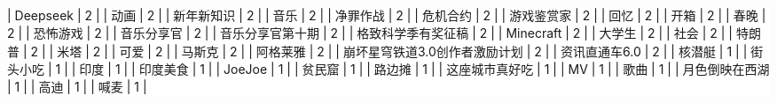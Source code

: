 | Deepseek | 2 |
| 动画 | 2 |
| 新年新知识 | 2 |
| 音乐 | 2 |
| 净罪作战 | 2 |
| 危机合约 | 2 |
| 游戏鉴赏家 | 2 |
| 回忆 | 2 |
| 开箱 | 2 |
| 春晚 | 2 |
| 恐怖游戏 | 2 |
| 音乐分享官 | 2 |
| 音乐分享官第十期 | 2 |
| 格致科学季有奖征稿 | 2 |
| Minecraft | 2 |
| 大学生 | 2 |
| 社会 | 2 |
| 特朗普 | 2 |
| 米塔 | 2 |
| 可爱 | 2 |
| 马斯克 | 2 |
| 阿格莱雅 | 2 |
| 崩坏星穹铁道3.0创作者激励计划 | 2 |
| 资讯直通车6.0 | 2 |
| 核潜艇 | 1 |
| 街头小吃 | 1 |
| 印度 | 1 |
| 印度美食 | 1 |
| JoeJoe | 1 |
| 贫民窟 | 1 |
| 路边摊 | 1 |
| 这座城市真好吃 | 1 |
| MV | 1 |
| 歌曲 | 1 |
| 月色倒映在西湖 | 1 |
| 高迪 | 1 |
| 喊麦 | 1 |
